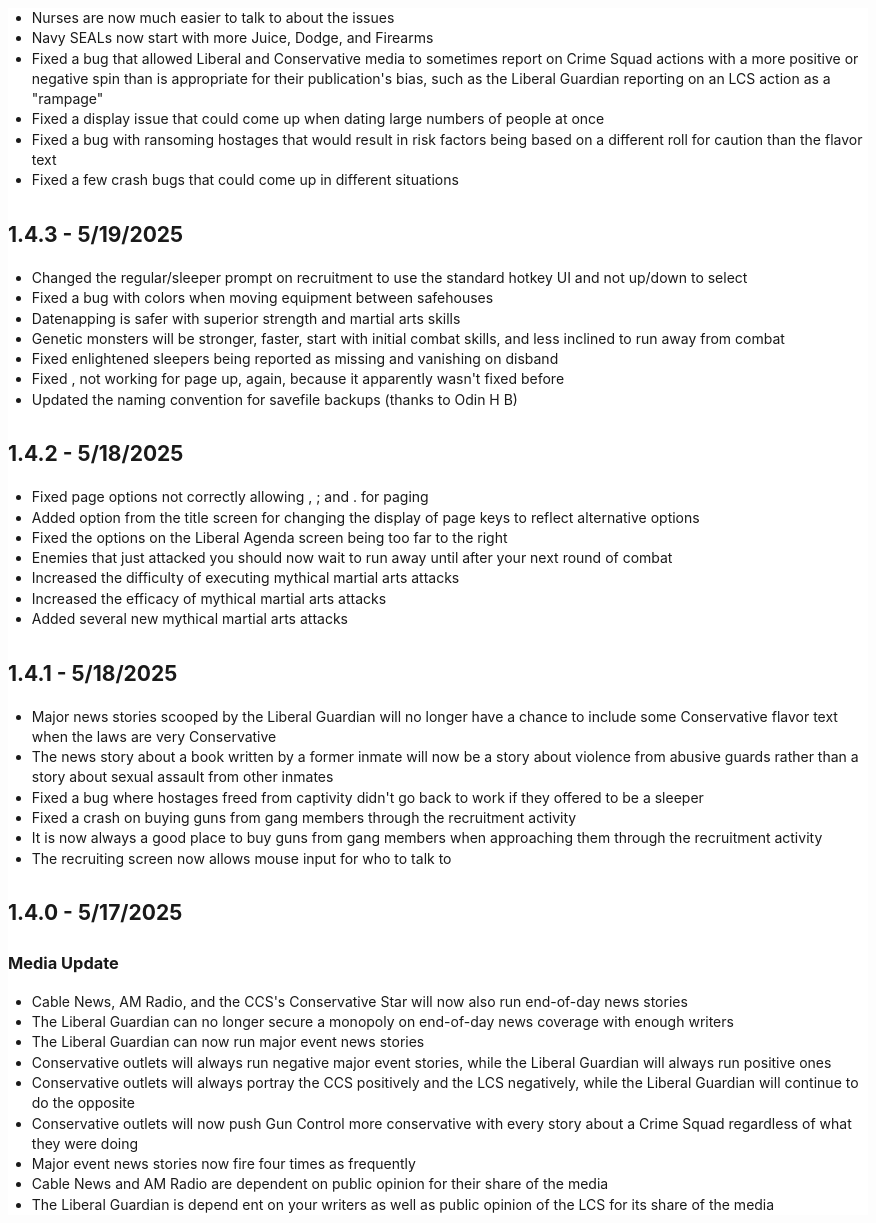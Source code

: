 * Nurses are now much easier to talk to about the issues
* Navy SEALs now start with more Juice, Dodge, and Firearms
* Fixed a bug that allowed Liberal and Conservative media to sometimes report on Crime Squad actions with a more positive or negative spin than is appropriate for their publication's bias, such as the Liberal Guardian reporting on an LCS action as a "rampage"
* Fixed a display issue that could come up when dating large numbers of people at once
* Fixed a bug with ransoming hostages that would result in risk factors being based on a different roll for caution than the flavor text
* Fixed a few crash bugs that could come up in different situations

## 1.4.3 - 5/19/2025
* Changed the regular/sleeper prompt on recruitment to use the standard hotkey UI and not up/down to select
* Fixed a bug with colors when moving equipment between safehouses
* Datenapping is safer with superior strength and martial arts skills
* Genetic monsters will be stronger, faster, start with initial combat skills, and less inclined to run away from combat
* Fixed enlightened sleepers being reported as missing and vanishing on disband
* Fixed , not working for page up, again, because it apparently wasn't fixed before
* Updated the naming convention for savefile backups (thanks to Odin H B)

## 1.4.2 - 5/18/2025
* Fixed page options not correctly allowing , ; and . for paging
* Added option from the title screen for changing the display of page keys to reflect alternative options
* Fixed the options on the Liberal Agenda screen being too far to the right
* Enemies that just attacked you should now wait to run away until after your next round of combat
* Increased the difficulty of executing mythical martial arts attacks
* Increased the efficacy of mythical martial arts attacks
* Added several new mythical martial arts attacks

## 1.4.1 - 5/18/2025
* Major news stories scooped by the Liberal Guardian will no longer have a chance to include some Conservative flavor text when the laws are very Conservative
* The news story about a book written by a former inmate will now be a story about violence from abusive guards rather than a story about sexual assault from other inmates
* Fixed a bug where hostages freed from captivity didn't go back to work if they offered to be a sleeper
* Fixed a crash on buying guns from gang members through the recruitment activity
* It is now always a good place to buy guns from gang members when approaching them through the recruitment activity
* The recruiting screen now allows mouse input for who to talk to

## 1.4.0 - 5/17/2025

### Media Update
* Cable News, AM Radio, and the CCS's Conservative Star will now also run end-of-day news stories
* The Liberal Guardian can no longer secure a monopoly on end-of-day news coverage with enough writers
* The Liberal Guardian can now run major event news stories
* Conservative outlets will always run negative major event stories, while the Liberal Guardian will always run positive ones
* Conservative outlets will always portray the CCS positively and the LCS negatively, while the Liberal Guardian will continue to do the opposite
* Conservative outlets will now push Gun Control more conservative with every story about a Crime Squad regardless of what they were doing
* Major event news stories now fire four times as frequently
* Cable News and AM Radio are dependent on public opinion for their share of the media
* The Liberal Guardian is depend
ent on your writers as well as public opinion of the LCS for its share of the media
